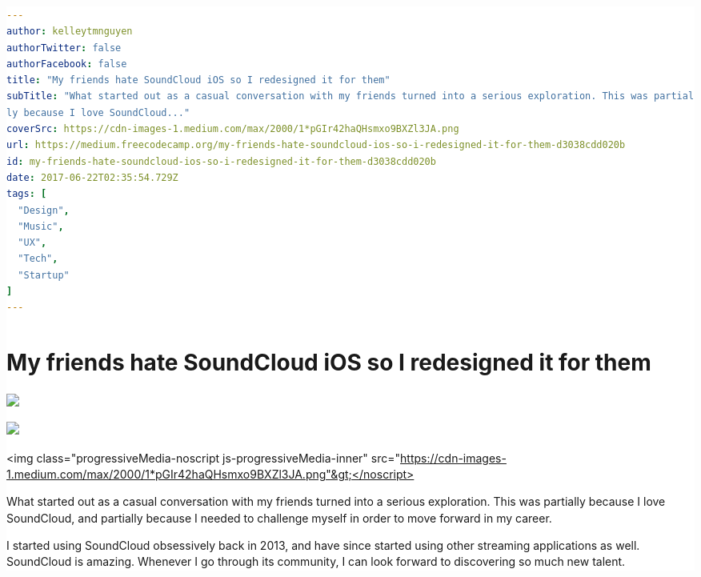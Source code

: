 ```yaml
---
author: kelleytmnguyen
authorTwitter: false
authorFacebook: false
title: "My friends hate SoundCloud iOS so I redesigned it for them"
subTitle: "What started out as a casual conversation with my friends turned into a serious exploration. This was partially because I love SoundCloud..."
coverSrc: https://cdn-images-1.medium.com/max/2000/1*pGIr42haQHsmxo9BXZl3JA.png
url: https://medium.freecodecamp.org/my-friends-hate-soundcloud-ios-so-i-redesigned-it-for-them-d3038cdd020b
id: my-friends-hate-soundcloud-ios-so-i-redesigned-it-for-them-d3038cdd020b
date: 2017-06-22T02:35:54.729Z
tags: [
  "Design",
  "Music",
  "UX",
  "Tech",
  "Startup"
]
---
```

# My friends hate SoundCloud iOS so I redesigned it for them









![](https://cdn-images-1.medium.com/freeze/max/60/1*pGIr42haQHsmxo9BXZl3JA.png?q=20)

<canvas class="progressiveMedia-canvas js-progressiveMedia-canvas" width="75" height="41"></canvas>

![](https://cdn-images-1.medium.com/max/2000/1*pGIr42haQHsmxo9BXZl3JA.png)

<noscript class="js-progressiveMedia-inner">&lt;img class="progressiveMedia-noscript js-progressiveMedia-inner" src="https://cdn-images-1.medium.com/max/2000/1*pGIr42haQHsmxo9BXZl3JA.png"&gt;</noscript>











What started out as a casual conversation with my friends turned into a serious exploration. This was partially because I love SoundCloud, and partially because I needed to challenge myself in order to move forward in my career.

I started using SoundCloud obsessively back in 2013, and have since started using other streaming applications as well. SoundCloud is amazing. Whenever I go through its community, I can look forward to discovering so much new talent.
